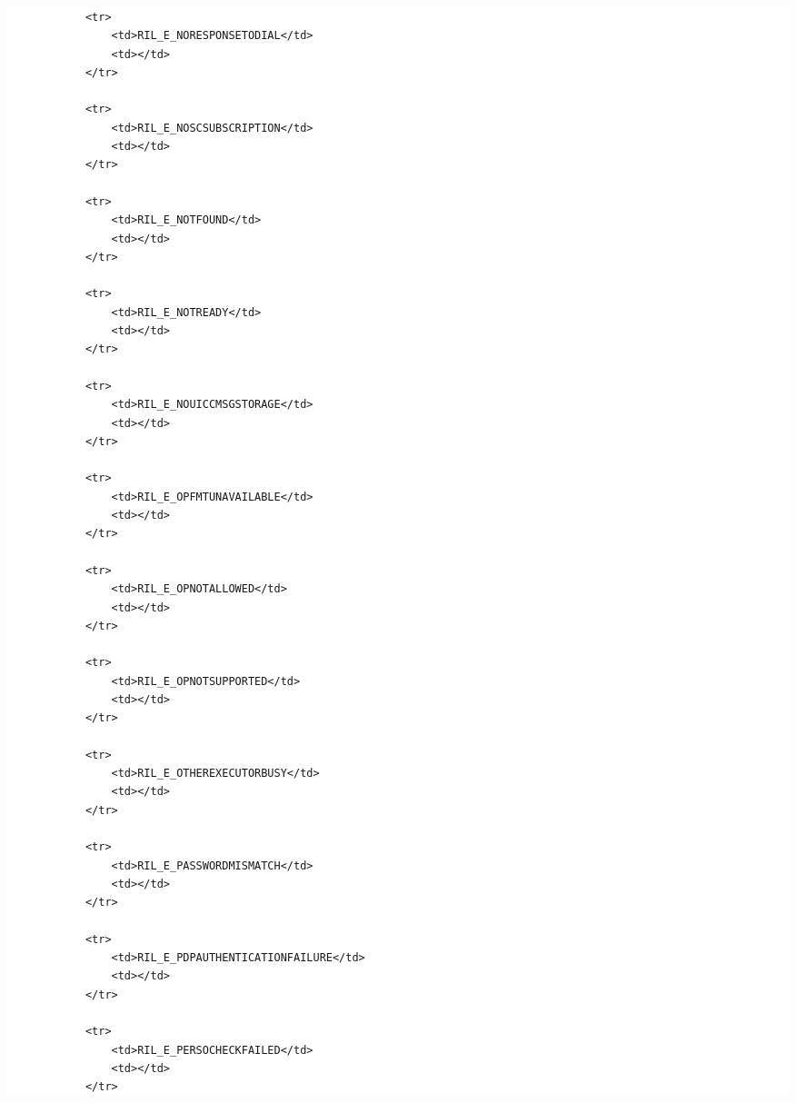                 <tr>
                    <td>RIL_E_NORESPONSETODIAL</td>
                    <td></td>
                </tr>
            
                <tr>
                    <td>RIL_E_NOSCSUBSCRIPTION</td>
                    <td></td>
                </tr>
            
                <tr>
                    <td>RIL_E_NOTFOUND</td>
                    <td></td>
                </tr>
            
                <tr>
                    <td>RIL_E_NOTREADY</td>
                    <td></td>
                </tr>
            
                <tr>
                    <td>RIL_E_NOUICCMSGSTORAGE</td>
                    <td></td>
                </tr>
            
                <tr>
                    <td>RIL_E_OPFMTUNAVAILABLE</td>
                    <td></td>
                </tr>
            
                <tr>
                    <td>RIL_E_OPNOTALLOWED</td>
                    <td></td>
                </tr>
            
                <tr>
                    <td>RIL_E_OPNOTSUPPORTED</td>
                    <td></td>
                </tr>
            
                <tr>
                    <td>RIL_E_OTHEREXECUTORBUSY</td>
                    <td></td>
                </tr>
            
                <tr>
                    <td>RIL_E_PASSWORDMISMATCH</td>
                    <td></td>
                </tr>
            
                <tr>
                    <td>RIL_E_PDPAUTHENTICATIONFAILURE</td>
                    <td></td>
                </tr>
            
                <tr>
                    <td>RIL_E_PERSOCHECKFAILED</td>
                    <td></td>
                </tr>
            